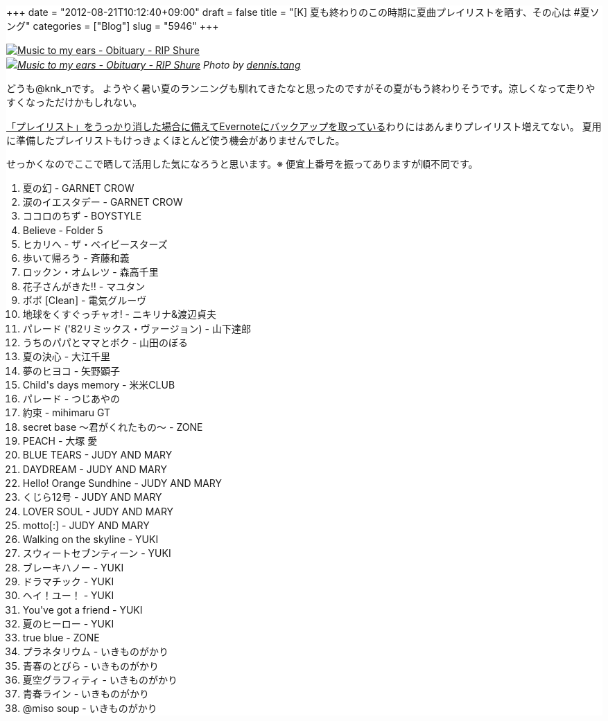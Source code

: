 +++
date = "2012-08-21T10:12:40+09:00"
draft = false
title = "[K] 夏も終わりのこの時期に夏曲プレイリストを晒す、その心は #夏ソング"
categories = ["Blog"]
slug = "5946"
+++

<div class="center"><a href="http://www.flickr.com/photos/53197929@N00/6816262905/" title="Music to my ears - Obituary - RIP Shure by dennis.tang, on Flickr" target="_blank"><img class="flickr_photo" src="http://farm8.static.flickr.com/7174/6816262905_20e8c0ac6b_z.jpg" alt="Music to my ears - Obituary - RIP Shure" width="NaNpx"/></a></div><cite class="flickr_photographer"><img src="http://farm4.static.flickr.com/3329/favicons/72157601614001242_7730.png" width="16" /><a href="http://www.flickr.com/photos/53197929@N00/6816262905/">Music to my ears - Obituary - RIP Shure</a> Photo by <a href="http://www.flickr.com/photos/53197929@N00/">dennis.tang</a></cite>

どうも@knk_nです。
ようやく暑い夏のランニングも馴れてきたなと思ったのですがその夏がもう終わりそうです。涼しくなって走りやすくなっただけかもしれない。

<a href="https://knk-n.com/2011/11/21/evernote-songlist/" target="_blank">「プレイリスト」をうっかり消した場合に備えてEvernoteにバックアップを取っている</a>わりにはあんまりプレイリスト増えてない。
夏用に準備したプレイリストもけっきょくほとんど使う機会がありませんでした。

せっかくなのでここで晒して活用した気になろうと思います。※ 便宜上番号を振ってありますが順不同です。
<ol>
<li>夏の幻 - GARNET CROW</li>
<li>涙のイエスタデー - GARNET CROW</li>
<li>ココロのちず - BOYSTYLE</li>
<li>Believe - Folder 5</li>
<li>ヒカリへ - ザ・ベイビースターズ</li>
<li>歩いて帰ろう - 斉藤和義</li>
<li>ロックン・オムレツ - 森高千里</li>
<li>花子さんがきた!! - マユタン</li>
<li>ポポ [Clean] - 電気グルーヴ</li>
<li>地球をくすぐっチャオ! - ニキリナ&渡辺貞夫</li>
<li>パレード ('82リミックス・ヴァージョン) - 山下達郎</li>
<li>うちのパパとママとボク - 山田のぼる</li>
<li>夏の決心 - 大江千里</li>
<li>夢のヒヨコ - 矢野顕子</li>
<li>Child's days memory - 米米CLUB</li>
<li>パレード - つじあやの</li>
<li>約束 - mihimaru GT</li>
<li>secret base 〜君がくれたもの〜 - ZONE</li>
<li>PEACH - 大塚 愛</li>
<li>BLUE TEARS - JUDY AND MARY</li>
<li>DAYDREAM - JUDY AND MARY</li>
<li>Hello! Orange Sundhine - JUDY AND MARY</li>
<li>くじら12号 - JUDY AND MARY</li>
<li>LOVER SOUL - JUDY AND MARY</li>
<li>motto[:] - JUDY AND MARY</li>
<li>Walking on the skyline - YUKI</li>
<li>スウィートセブンティーン - YUKI</li>
<li>ブレーキハノー - YUKI</li>
<li>ドラマチック - YUKI</li>
<li>ヘイ！ユー！ - YUKI</li>
<li>You've got a friend - YUKI</li>
<li>夏のヒーロー - YUKI</li>
<li>true blue - ZONE</li>
<li>プラネタリウム - いきものがかり</li>
<li>青春のとびら - いきものがかり</li>
<li>夏空グラフィティ - いきものがかり</li>
<li>青春ライン - いきものがかり</li>
<li>@miso soup - いきものがかり</li>
</ol>
